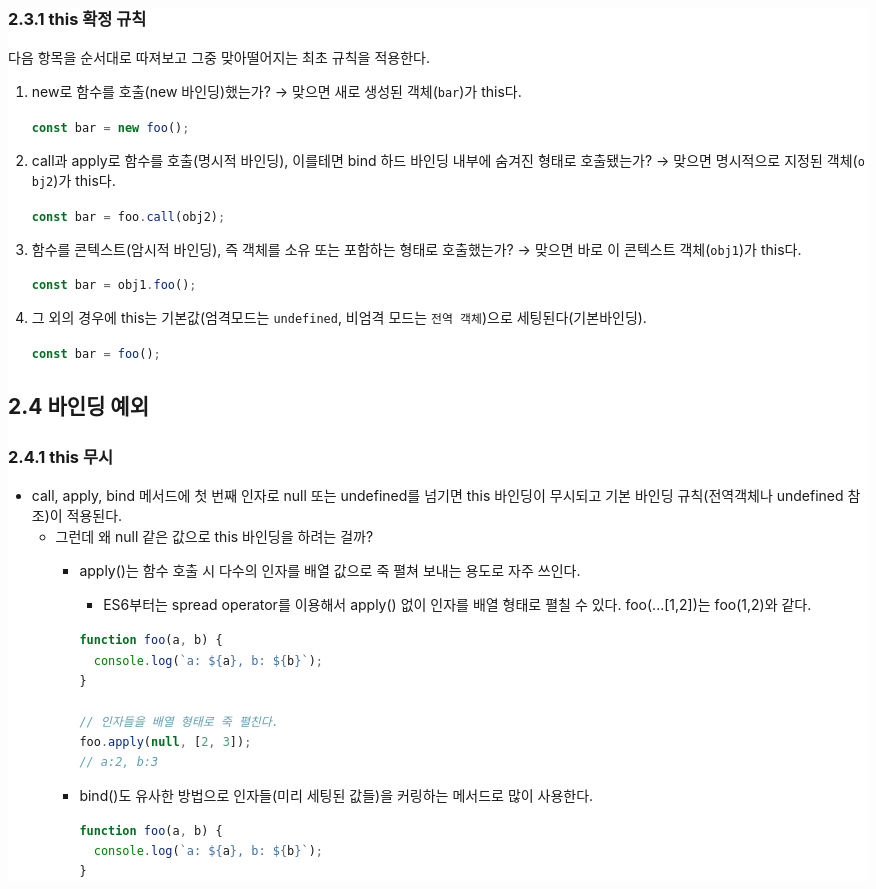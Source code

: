 
### 2.3.1 this 확정 규칙

다음 항목을 순서대로 따져보고 그중 맞아떨어지는 최초 규칙을 적용한다.

1. new로 함수를 호출(new 바인딩)했는가? → 맞으면 새로 생성된 객체(`bar`)가 this다.
    
    ```jsx
    const bar = new foo();
    ```
    
2. call과 apply로 함수를 호출(명시적 바인딩), 이를테면 bind 하드 바인딩 내부에 숨겨진 형태로 호출됐는가? → 맞으면 명시적으로 지정된 객체(`obj2`)가 this다.
    
    ```jsx
    const bar = foo.call(obj2);
    ```
    
3. 함수를 콘텍스트(암시적 바인딩), 즉 객체를 소유 또는 포함하는 형태로 호출했는가? → 맞으면 바로 이 콘텍스트 객체(`obj1`)가 this다.
    
    ```jsx
    const bar = obj1.foo();
    ```
    
4. 그 외의 경우에 this는 기본값(엄격모드는 `undefined`, 비엄격 모드는 `전역 객체`)으로 세팅된다(기본바인딩).
    
    ```jsx
    const bar = foo();
    ```
    

## 2.4 바인딩 예외

### 2.4.1 this 무시

- call, apply, bind 메서드에 첫 번째 인자로 null 또는 undefined를 넘기면 this 바인딩이 무시되고 기본 바인딩 규칙(전역객체나 undefined 참조)이 적용된다.
    - 그런데 왜 null 같은 값으로 this 바인딩을 하려는 걸까?
        - apply()는 함수 호출 시 다수의 인자를 배열 값으로 죽 펼쳐 보내는 용도로 자주 쓰인다.
            - ES6부터는 spread operator를 이용해서 apply() 없이 인자를 배열 형태로 펼칠 수 있다. foo(...[1,2])는 foo(1,2)와 같다.
            
            ```jsx
            function foo(a, b) {
              console.log(`a: ${a}, b: ${b}`); 
            }
            
            // 인자들을 배열 형태로 죽 펼친다.
            foo.apply(null, [2, 3]); 
            // a:2, b:3
            ```
            
        - bind()도 유사한 방법으로 인자들(미리 세팅된 값들)을 커링하는 메서드로 많이 사용한다.
            
            ```jsx
            function foo(a, b) {
              console.log(`a: ${a}, b: ${b}`); 
            }
            

  [prefix + 'bar']: 'hello',
  [prefix + 'baz']: 'world',